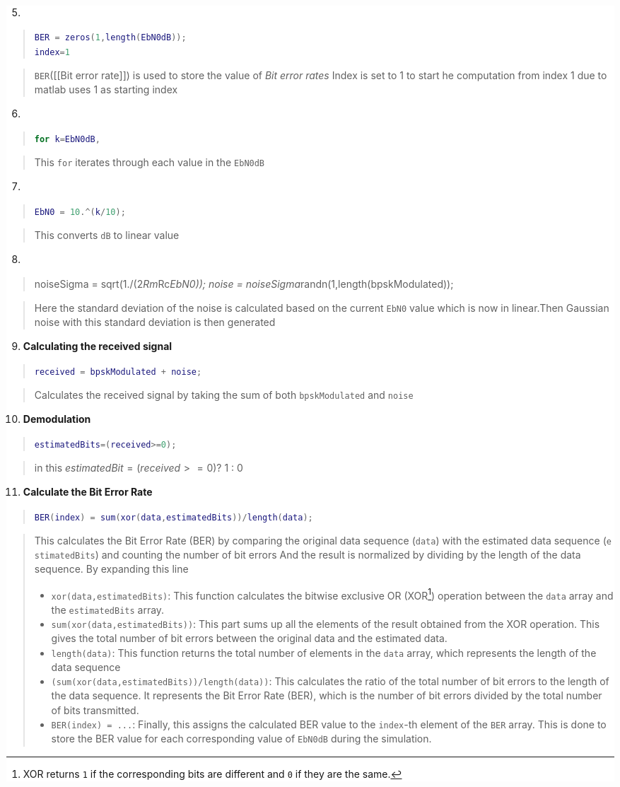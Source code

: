 5.
> ```matlab
> BER = zeros(1,length(EbN0dB));
>index=1
>```

> `BER`([[Bit error rate]]) is used to store the value of *Bit error rates*
> Index is set to 1 to start he computation from index 1 due to matlab uses 1 as starting index

6.
> ```matlab
> for k=EbN0dB,
> ```

> This `for` iterates through each value in the `EbN0dB`

7. 
 >```matlab
 > EbN0 = 10.^(k/10);
 > ```

 > This converts `dB` to linear value 
 
 8.
>```

> noiseSigma = sqrt(1./(2*Rm*Rc*EbN0)); 
> noise = noiseSigma*randn(1,length(bpskModulated));
>```

>Here the standard deviation of the noise is calculated based on the current `EbN0` value which is now in linear.Then Gaussian noise with this standard deviation is then generated

9. **Calculating the received signal**
>```matlab
>received = bpskModulated + noise;
>```

>Calculates the received signal by taking the sum of both `bpskModulated` and `noise`

10. **Demodulation**
>```matlab
>estimatedBits=(received>=0);
>```

>in this $estimatedBit = (received>=0)?\  1\  :\  0$ 

11. **Calculate the Bit Error Rate**
> ```matlab
> BER(index) = sum(xor(data,estimatedBits))/length(data);
>```

>This calculates the Bit Error Rate (BER) by comparing the original data sequence (`data`) with the estimated data sequence (`estimatedBits`) and counting the number of bit errors
>And the result is normalized by dividing by the length of the data sequence.
>By expanding this line 
>-  `xor(data,estimatedBits)`: This function calculates the bitwise exclusive OR (XOR[^4]) operation between the `data` array and the `estimatedBits` array. 
>-  `sum(xor(data,estimatedBits))`: This part sums up all the elements of the result obtained from the XOR operation. This gives the total number of bit errors between the original data and the estimated data.
>- `length(data)`: This function returns the total number of elements in the `data` array, which represents the length of the data sequence
>- `(sum(xor(data,estimatedBits))/length(data))`: This calculates the ratio of the total number of bit errors to the length of the data sequence. It represents the Bit Error Rate (BER), which is the number of bit errors divided by the total number of bits transmitted.
>- `BER(index) = ...`: Finally, this assigns the calculated BER value to the `index`-th element of the `BER` array. This is done to store the BER value for each corresponding value of `EbN0dB` during the simulation.


[^1]:  ***BPSK*** stands for Binary Phase Shift Keying. It's a type of digital modulation technique in which a carrier signal is modulated to convey information. The carrier signal's phase is changed between two discrete states to represent the binary data being transmitted. This technique is used in various communication systems, such as wireless and satellite communication*
[^2]: A *correlator* is a signal processing device that measures the similarity between two signals
[^4]: XOR returns `1` if the corresponding bits are different and `0` if they are the same.